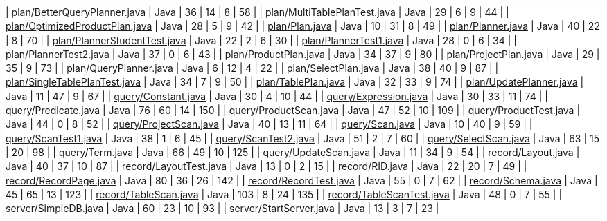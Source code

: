 | [plan/BetterQueryPlanner.java](/plan/BetterQueryPlanner.java) | Java | 36 | 14 | 8 | 58 |
| [plan/MultiTablePlanTest.java](/plan/MultiTablePlanTest.java) | Java | 29 | 6 | 9 | 44 |
| [plan/OptimizedProductPlan.java](/plan/OptimizedProductPlan.java) | Java | 28 | 5 | 9 | 42 |
| [plan/Plan.java](/plan/Plan.java) | Java | 10 | 31 | 8 | 49 |
| [plan/Planner.java](/plan/Planner.java) | Java | 40 | 22 | 8 | 70 |
| [plan/PlannerStudentTest.java](/plan/PlannerStudentTest.java) | Java | 22 | 2 | 6 | 30 |
| [plan/PlannerTest1.java](/plan/PlannerTest1.java) | Java | 28 | 0 | 6 | 34 |
| [plan/PlannerTest2.java](/plan/PlannerTest2.java) | Java | 37 | 0 | 6 | 43 |
| [plan/ProductPlan.java](/plan/ProductPlan.java) | Java | 34 | 37 | 9 | 80 |
| [plan/ProjectPlan.java](/plan/ProjectPlan.java) | Java | 29 | 35 | 9 | 73 |
| [plan/QueryPlanner.java](/plan/QueryPlanner.java) | Java | 6 | 12 | 4 | 22 |
| [plan/SelectPlan.java](/plan/SelectPlan.java) | Java | 38 | 40 | 9 | 87 |
| [plan/SingleTablePlanTest.java](/plan/SingleTablePlanTest.java) | Java | 34 | 7 | 9 | 50 |
| [plan/TablePlan.java](/plan/TablePlan.java) | Java | 32 | 33 | 9 | 74 |
| [plan/UpdatePlanner.java](/plan/UpdatePlanner.java) | Java | 11 | 47 | 9 | 67 |
| [query/Constant.java](/query/Constant.java) | Java | 30 | 4 | 10 | 44 |
| [query/Expression.java](/query/Expression.java) | Java | 30 | 33 | 11 | 74 |
| [query/Predicate.java](/query/Predicate.java) | Java | 76 | 60 | 14 | 150 |
| [query/ProductScan.java](/query/ProductScan.java) | Java | 47 | 52 | 10 | 109 |
| [query/ProductTest.java](/query/ProductTest.java) | Java | 44 | 0 | 8 | 52 |
| [query/ProjectScan.java](/query/ProjectScan.java) | Java | 40 | 13 | 11 | 64 |
| [query/Scan.java](/query/Scan.java) | Java | 10 | 40 | 9 | 59 |
| [query/ScanTest1.java](/query/ScanTest1.java) | Java | 38 | 1 | 6 | 45 |
| [query/ScanTest2.java](/query/ScanTest2.java) | Java | 51 | 2 | 7 | 60 |
| [query/SelectScan.java](/query/SelectScan.java) | Java | 63 | 15 | 20 | 98 |
| [query/Term.java](/query/Term.java) | Java | 66 | 49 | 10 | 125 |
| [query/UpdateScan.java](/query/UpdateScan.java) | Java | 11 | 34 | 9 | 54 |
| [record/Layout.java](/record/Layout.java) | Java | 40 | 37 | 10 | 87 |
| [record/LayoutTest.java](/record/LayoutTest.java) | Java | 13 | 0 | 2 | 15 |
| [record/RID.java](/record/RID.java) | Java | 22 | 20 | 7 | 49 |
| [record/RecordPage.java](/record/RecordPage.java) | Java | 80 | 36 | 26 | 142 |
| [record/RecordTest.java](/record/RecordTest.java) | Java | 55 | 0 | 7 | 62 |
| [record/Schema.java](/record/Schema.java) | Java | 45 | 65 | 13 | 123 |
| [record/TableScan.java](/record/TableScan.java) | Java | 103 | 8 | 24 | 135 |
| [record/TableScanTest.java](/record/TableScanTest.java) | Java | 48 | 0 | 7 | 55 |
| [server/SimpleDB.java](/server/SimpleDB.java) | Java | 60 | 23 | 10 | 93 |
| [server/StartServer.java](/server/StartServer.java) | Java | 13 | 3 | 7 | 23 |
